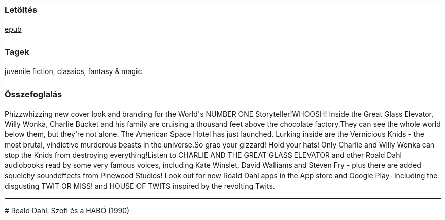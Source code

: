 ### Letöltés
[epub](https://github.com/BercziSandor/calibre_lib/raw/main/main/Roald%20Dahl/Charlie%20and%20the%20Great%20Glass%20Elevato%20%281594%29/Charlie%20and%20the%20Great%20Glass%20Ele%20-%20Roald%20Dahl.epub)

### Tagek
[juvenile fiction](https://github.com/berczisandor/calibre_lib/blob/main/main/_tags/juvenile%20fiction.md), [classics](https://github.com/berczisandor/calibre_lib/blob/main/main/_tags/classics.md), [fantasy & magic](https://github.com/berczisandor/calibre_lib/blob/main/main/_tags/fantasy%20%26%20magic.md)

### Összefoglalás
<div>
<p>Phizzwhizzing new cover look and branding for the World's NUMBER ONE Storyteller!WHOOSH! Inside the Great Glass Elevator, Willy Wonka, Charlie Bucket and his family are cruising a thousand feet above the chocolate factory.They can see the whole world below them, but they're not alone. The American Space Hotel has just launched. Lurking inside are the Vernicious Knids - the most brutal, vindictive murderous beasts in the universe.So grab your gizzard! Hold your hats! Only Charlie and Willy Wonka can stop the Knids from destroying everything!Listen to CHARLIE AND THE GREAT GLASS ELEVATOR and other Roald Dahl audiobooks read by some very famous voices, including Kate Winslet, David Walliams and Steven Fry - plus there are added squelchy soundeffects from Pinewood Studios! Look out for new Roald Dahl apps in the App store and Google Play- including the disgusting TWIT OR MISS! and HOUSE OF TWITS inspired by the revolting Twits.</p></div>


<hr/>
# <a name="id_537">Roald Dahl: Szofi és a HABÓ (1990)</a>
